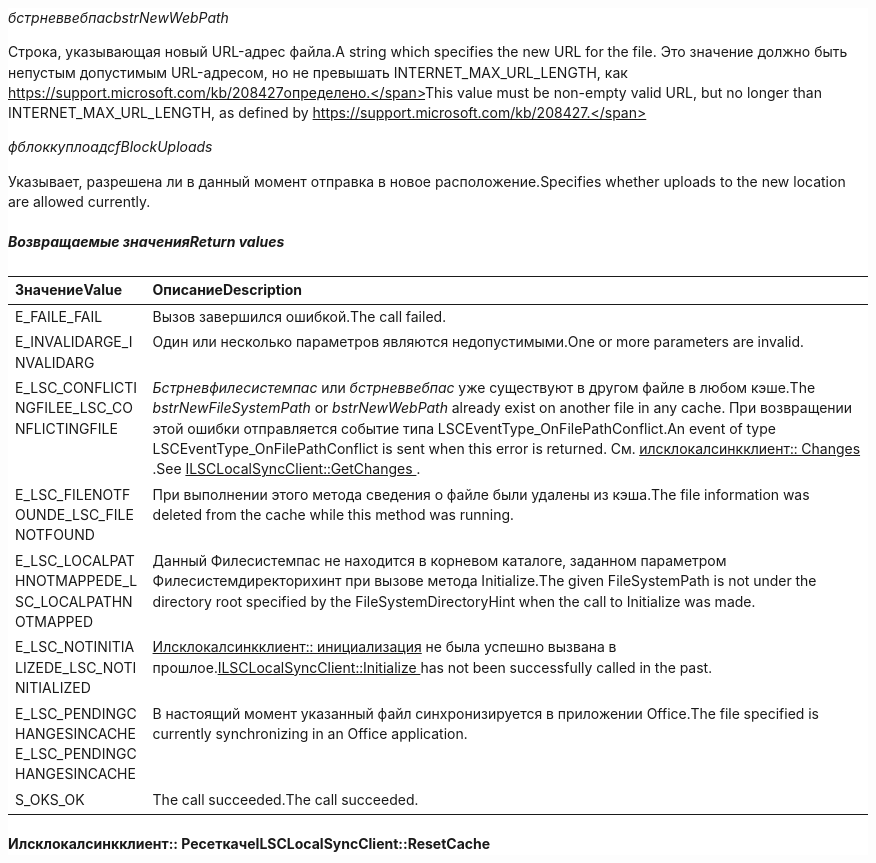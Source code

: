 <span data-ttu-id="ae72e-362">_бстрневвебпас_</span><span class="sxs-lookup"><span data-stu-id="ae72e-362">_bstrNewWebPath_</span></span>
  
<span data-ttu-id="ae72e-363">Строка, указывающая новый URL-адрес файла.</span><span class="sxs-lookup"><span data-stu-id="ae72e-363">A string which specifies the new URL for the file.</span></span> <span data-ttu-id="ae72e-364">Это значение должно быть непустым допустимым URL-адресом, но не превышать INTERNET_MAX_URL_LENGTH, как https://support.microsoft.com/kb/208427определено.</span><span class="sxs-lookup"><span data-stu-id="ae72e-364">This value must be non-empty valid URL, but no longer than INTERNET_MAX_URL_LENGTH, as defined by https://support.microsoft.com/kb/208427.</span></span> 
  
 <span data-ttu-id="ae72e-365">_фблоккуплоадс_</span><span class="sxs-lookup"><span data-stu-id="ae72e-365">_fBlockUploads_</span></span>
  
<span data-ttu-id="ae72e-366">Указывает, разрешена ли в данный момент отправка в новое расположение.</span><span class="sxs-lookup"><span data-stu-id="ae72e-366">Specifies whether uploads to the new location are allowed currently.</span></span> 
  
##### <a name="return-values"></a><span data-ttu-id="ae72e-367">Возвращаемые значения</span><span class="sxs-lookup"><span data-stu-id="ae72e-367">Return values</span></span>

|<span data-ttu-id="ae72e-368">Значение</span><span class="sxs-lookup"><span data-stu-id="ae72e-368">Value</span></span>|<span data-ttu-id="ae72e-369">Описание</span><span class="sxs-lookup"><span data-stu-id="ae72e-369">Description</span></span>|
|:-----|:-----|
|<span data-ttu-id="ae72e-370">E_FAIL</span><span class="sxs-lookup"><span data-stu-id="ae72e-370">E_FAIL</span></span>  <br/> |<span data-ttu-id="ae72e-371">Вызов завершился ошибкой.</span><span class="sxs-lookup"><span data-stu-id="ae72e-371">The call failed.</span></span>  <br/> |
|<span data-ttu-id="ae72e-372">E_INVALIDARG</span><span class="sxs-lookup"><span data-stu-id="ae72e-372">E_INVALIDARG</span></span>  <br/> |<span data-ttu-id="ae72e-373">Один или несколько параметров являются недопустимыми.</span><span class="sxs-lookup"><span data-stu-id="ae72e-373">One or more parameters are invalid.</span></span>  <br/> |
|<span data-ttu-id="ae72e-374">E_LSC_CONFLICTINGFILE</span><span class="sxs-lookup"><span data-stu-id="ae72e-374">E_LSC_CONFLICTINGFILE</span></span>  <br/> |<span data-ttu-id="ae72e-375">_Бстрневфилесистемпас_ или _бстрневвебпас_ уже существуют в другом файле в любом кэше.</span><span class="sxs-lookup"><span data-stu-id="ae72e-375">The  _bstrNewFileSystemPath_ or  _bstrNewWebPath_ already exist on another file in any cache.</span></span> <span data-ttu-id="ae72e-376">При возвращении этой ошибки отправляется событие типа LSCEventType_OnFilePathConflict.</span><span class="sxs-lookup"><span data-stu-id="ae72e-376">An event of type LSCEventType_OnFilePathConflict is sent when this error is returned.</span></span> <span data-ttu-id="ae72e-377">См. [илсклокалсинкклиент:: Changes ](using-csisyncclient-to-control-the-office-document-cache-odc.md#ILSCLocalSyncClient_GetChanges).</span><span class="sxs-lookup"><span data-stu-id="ae72e-377">See [ILSCLocalSyncClient::GetChanges ](using-csisyncclient-to-control-the-office-document-cache-odc.md#ILSCLocalSyncClient_GetChanges).</span></span>  <br/> |
|<span data-ttu-id="ae72e-378">E_LSC_FILENOTFOUND</span><span class="sxs-lookup"><span data-stu-id="ae72e-378">E_LSC_FILENOTFOUND</span></span>  <br/> |<span data-ttu-id="ae72e-379">При выполнении этого метода сведения о файле были удалены из кэша.</span><span class="sxs-lookup"><span data-stu-id="ae72e-379">The file information was deleted from the cache while this method was running.</span></span>  <br/> |
|<span data-ttu-id="ae72e-380">E_LSC_LOCALPATHNOTMAPPED</span><span class="sxs-lookup"><span data-stu-id="ae72e-380">E_LSC_LOCALPATHNOTMAPPED</span></span>  <br/> |<span data-ttu-id="ae72e-381">Данный Филесистемпас не находится в корневом каталоге, заданном параметром Филесистемдиректорихинт при вызове метода Initialize.</span><span class="sxs-lookup"><span data-stu-id="ae72e-381">The given FileSystemPath is not under the directory root specified by the FileSystemDirectoryHint when the call to Initialize was made.</span></span>  <br/> |
|<span data-ttu-id="ae72e-382">E_LSC_NOTINITIALIZED</span><span class="sxs-lookup"><span data-stu-id="ae72e-382">E_LSC_NOTINITIALIZED</span></span>  <br/> |<span data-ttu-id="ae72e-383">[Илсклокалсинкклиент:: инициализация](using-csisyncclient-to-control-the-office-document-cache-odc.md#ILSCLocalSyncClient_Initialize) не была успешно вызвана в прошлое.</span><span class="sxs-lookup"><span data-stu-id="ae72e-383">[ILSCLocalSyncClient::Initialize ](using-csisyncclient-to-control-the-office-document-cache-odc.md#ILSCLocalSyncClient_Initialize) has not been successfully called in the past.</span></span>  <br/> |
|<span data-ttu-id="ae72e-384">E_LSC_PENDINGCHANGESINCACHE</span><span class="sxs-lookup"><span data-stu-id="ae72e-384">E_LSC_PENDINGCHANGESINCACHE</span></span>  <br/> |<span data-ttu-id="ae72e-385">В настоящий момент указанный файл синхронизируется в приложении Office.</span><span class="sxs-lookup"><span data-stu-id="ae72e-385">The file specified is currently synchronizing in an Office application.</span></span>  <br/> |
|<span data-ttu-id="ae72e-386">S_OK</span><span class="sxs-lookup"><span data-stu-id="ae72e-386">S_OK</span></span>  <br/> |<span data-ttu-id="ae72e-387">The call succeeded.</span><span class="sxs-lookup"><span data-stu-id="ae72e-387">The call succeeded.</span></span>  <br/> |
   
#### <a name="ilsclocalsyncclientresetcache"></a><span data-ttu-id="ae72e-388">Илсклокалсинкклиент:: Ресеткаче</span><span class="sxs-lookup"><span data-stu-id="ae72e-388">ILSCLocalSyncClient::ResetCache</span></span>